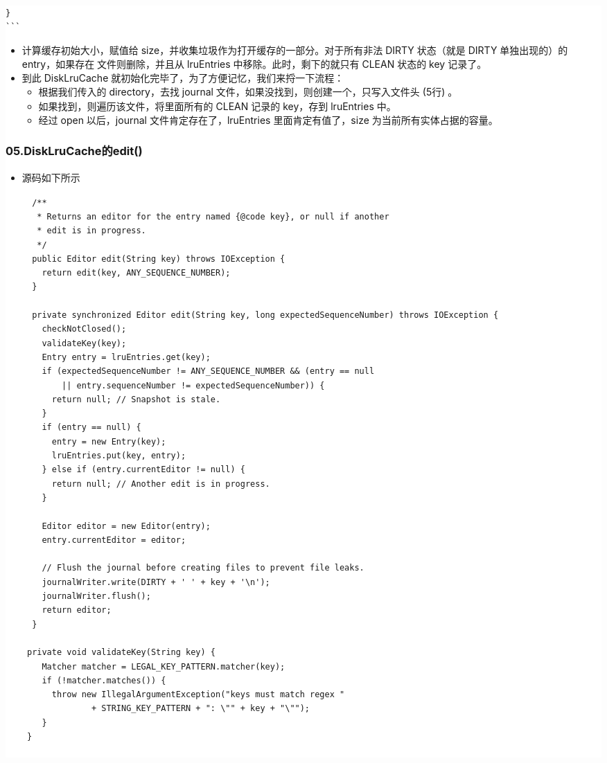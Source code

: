     }
    ```
- 计算缓存初始大小，赋值给 size，并收集垃圾作为打开缓存的一部分。对于所有非法 DIRTY 状态（就是 DIRTY 单独出现的）的 entry，如果存在 文件则删除，并且从 lruEntries 中移除。此时，剩下的就只有 CLEAN 状态的 key 记录了。
- 到此 DiskLruCache 就初始化完毕了，为了方便记忆，我们来捋一下流程：
    - 根据我们传入的 directory，去找 journal 文件，如果没找到，则创建一个，只写入文件头 (5行) 。
    - 如果找到，则遍历该文件，将里面所有的 CLEAN 记录的 key，存到 lruEntries 中。
    - 经过 open 以后，journal 文件肯定存在了，lruEntries 里面肯定有值了，size 为当前所有实体占据的容量。


### 05.DiskLruCache的edit()
- 源码如下所示
    ```
      /**
       * Returns an editor for the entry named {@code key}, or null if another
       * edit is in progress.
       */
      public Editor edit(String key) throws IOException {
        return edit(key, ANY_SEQUENCE_NUMBER);
      }
    
      private synchronized Editor edit(String key, long expectedSequenceNumber) throws IOException {
        checkNotClosed();
        validateKey(key);
        Entry entry = lruEntries.get(key);
        if (expectedSequenceNumber != ANY_SEQUENCE_NUMBER && (entry == null
            || entry.sequenceNumber != expectedSequenceNumber)) {
          return null; // Snapshot is stale.
        }
        if (entry == null) {
          entry = new Entry(key);
          lruEntries.put(key, entry);
        } else if (entry.currentEditor != null) {
          return null; // Another edit is in progress.
        }
    
        Editor editor = new Editor(entry);
        entry.currentEditor = editor;
    
        // Flush the journal before creating files to prevent file leaks.
        journalWriter.write(DIRTY + ' ' + key + '\n');
        journalWriter.flush();
        return editor;
      }
      
     private void validateKey(String key) {
        Matcher matcher = LEGAL_KEY_PATTERN.matcher(key);
        if (!matcher.matches()) {
          throw new IllegalArgumentException("keys must match regex "
                  + STRING_KEY_PATTERN + ": \"" + key + "\"");
        }
     }
    